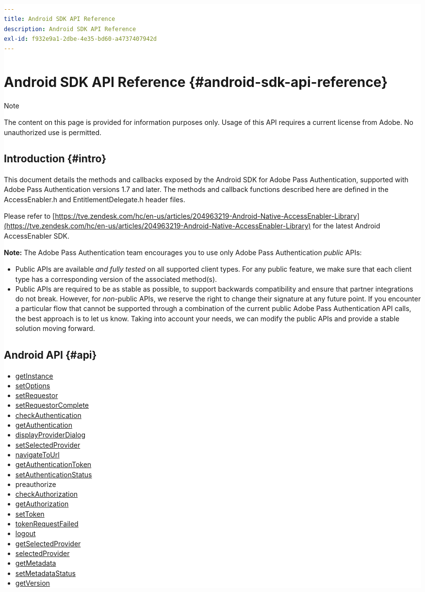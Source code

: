 ```yaml
---
title: Android SDK API Reference
description: Android SDK API Reference
exl-id: f932e9a1-2dbe-4e35-bd60-a4737407942d
---
```

# Android SDK API Reference {#android-sdk-api-reference}

>[!NOTE]
>
>The content on this page is provided for information purposes only. Usage of this API requires a current license from Adobe. No unauthorized use is permitted.

## Introduction {#intro}

This document details the methods and callbacks exposed by the Android SDK for Adobe Pass Authentication, supported with Adobe Pass Authentication versions 1.7 and later. The methods and callback functions described here are defined in the AccessEnabler.h and EntitlementDelegate.h header files.

Please refer to [https://tve.zendesk.com/hc/en-us/articles/204963219-Android-Native-AccessEnabler-Library](https://tve.zendesk.com/hc/en-us/articles/204963219-Android-Native-AccessEnabler-Library) for the latest Android AccessEnabler SDK. 


  **Note:** The Adobe Pass Authentication team encourages you to use only Adobe Pass Authentication *public* APIs:

- Public APIs are available *and fully tested* on all supported client types. For any public feature, we make sure that each client type has a corresponding version of the associated method(s).</span>
- Public APIs are required to be as stable as possible, to support backwards compatibility and ensure that partner integrations do not break. However, for *non*-public APIs, we reserve the right to change their signature at any future point. If you encounter a particular flow that cannot be supported through a combination of the current public Adobe Pass Authentication API calls, the best approach is to let us know. Taking into account your needs, we can modify the public APIs and provide a stable solution moving forward.

## Android API {#api}

- [getInstance](#getInstance)
- [setOptions](#setOptions)
- [setRequestor](#setRequestor)
- [setRequestorComplete](#setRequestorComplete)
- [checkAuthentication](#checkAuthN)
- [getAuthentication](#getAuthN)
- [displayProviderDialog](#displayProviderDialog)
- [setSelectedProvider](#setSelectedProvider)
- [navigateToUrl](#navigagteToUrl)
- [getAuthenticationToken](#getAuthNToken)
- [setAuthenticationStatus](#setAuthNStatus)
- preauthorize
- [checkAuthorization](#checkAuthZ)
- [getAuthorization](#getAuthZ)
- [setToken](#setToken)
- [tokenRequestFailed](#tokenRequestFailed)
- [logout](#logout)
- [getSelectedProvider](#getSelectedProvider)
- [selectedProvider](#selectedProvider)
- [getMetadata](#getMetadata)
- [setMetadataStatus](#setMetadaStatus)
- [getVersion](#getVersion)

